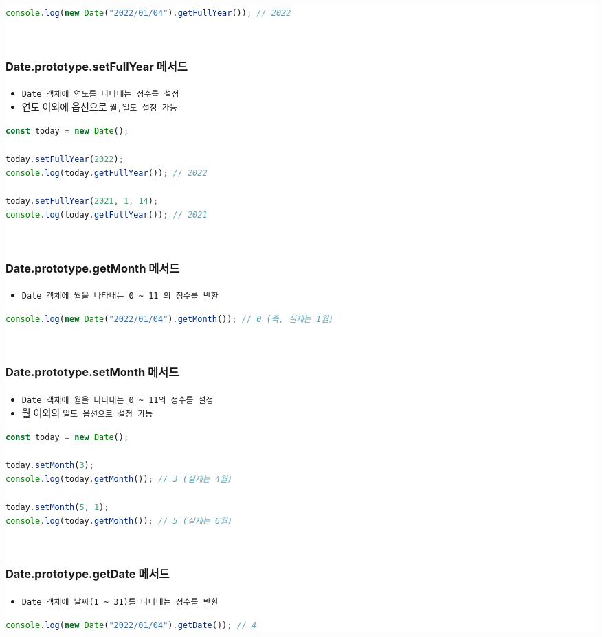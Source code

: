 ```jsx
console.log(new Date("2022/01/04").getFullYear()); // 2022
```

<br />

### Date.prototype.setFullYear 메서드

- `Date 객체에 연도를 나타내는 정수를 설정`
- 연도 이외에 옵션으로 `월,일도 설정 가능`

```jsx
const today = new Date();

today.setFullYear(2022);
console.log(today.getFullYear()); // 2022

today.setFullYear(2021, 1, 14);
console.log(today.getFullYear()); // 2021
```

<br />

### Date.prototype.getMonth 메서드

- `Date 객체에 월을 나타내는 0 ~ 11 의 정수를 반환`

```jsx
console.log(new Date("2022/01/04").getMonth()); // 0 (즉, 실제는 1월)
```

<br />

### Date.prototype.setMonth 메서드

- `Date 객체에 월을 나타내는 0 ~ 11의 정수를 설정`
- 월 이외의 `일도 옵션으로 설정 가능`

```jsx
const today = new Date();

today.setMonth(3);
console.log(today.getMonth()); // 3 (실제는 4월)

today.setMonth(5, 1);
console.log(today.getMonth()); // 5 (실제는 6월)
```

<br />

### Date.prototype.getDate 메서드

- `Date 객체에 날짜(1 ~ 31)를 나타내는 정수를 반환`

```jsx
console.log(new Date("2022/01/04").getDate()); // 4
```
